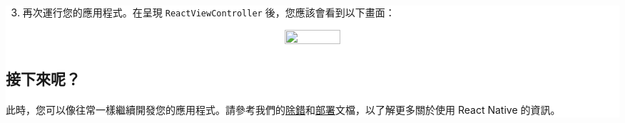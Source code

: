</TabItem>
</Tabs>

3. 再次運行您的應用程式。在呈現 `ReactViewController` 後，您應該會看到以下畫面：

<center>
  <img src="/docs/assets/brownfield-with-initial-props.png" width="30%" height="30%"/>
</center>

## 接下來呢？

此時，您可以像往常一樣繼續開發您的應用程式。請參考我們的[除錯](debugging)和[部署](running-on-device)文檔，以了解更多關於使用 React Native 的資訊。